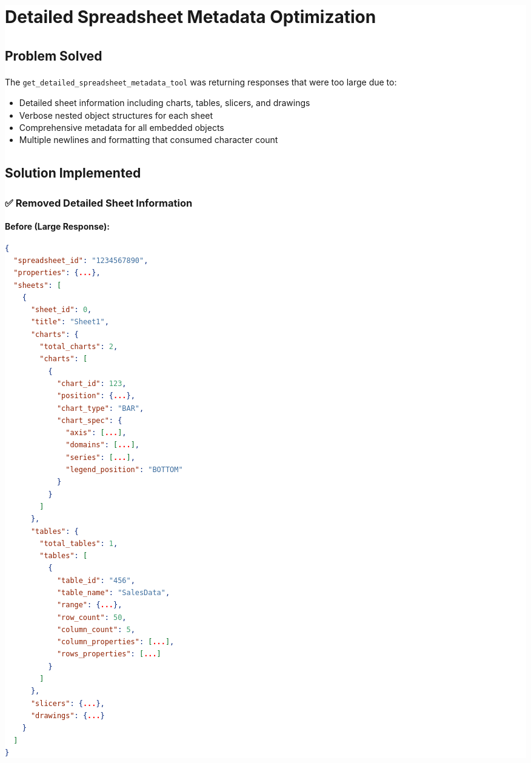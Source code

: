 # Detailed Spreadsheet Metadata Optimization

## Problem Solved
The `get_detailed_spreadsheet_metadata_tool` was returning responses that were too large due to:
- Detailed sheet information including charts, tables, slicers, and drawings
- Verbose nested object structures for each sheet
- Comprehensive metadata for all embedded objects
- Multiple newlines and formatting that consumed character count

## Solution Implemented

### ✅ **Removed Detailed Sheet Information**

**Before (Large Response):**
```json
{
  "spreadsheet_id": "1234567890",
  "properties": {...},
  "sheets": [
    {
      "sheet_id": 0,
      "title": "Sheet1",
      "charts": {
        "total_charts": 2,
        "charts": [
          {
            "chart_id": 123,
            "position": {...},
            "chart_type": "BAR",
            "chart_spec": {
              "axis": [...],
              "domains": [...],
              "series": [...],
              "legend_position": "BOTTOM"
            }
          }
        ]
      },
      "tables": {
        "total_tables": 1,
        "tables": [
          {
            "table_id": "456",
            "table_name": "SalesData",
            "range": {...},
            "row_count": 50,
            "column_count": 5,
            "column_properties": [...],
            "rows_properties": [...]
          }
        ]
      },
      "slicers": {...},
      "drawings": {...}
    }
  ]
}
```
